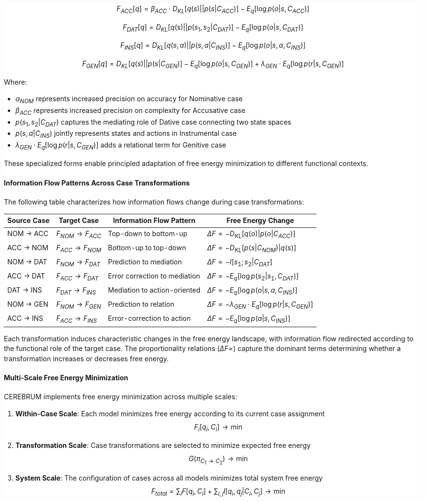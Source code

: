 $$F_{ACC}[q] = \beta_{ACC} \cdot D_{KL}[q(s) || p(s | C_{ACC})] - E_q[\log p(o | s, C_{ACC})]$$

$$F_{DAT}[q] = D_{KL}[q(s) || p(s_1, s_2 | C_{DAT})] - E_q[\log p(o | s, C_{DAT})]$$

$$F_{INS}[q] = D_{KL}[q(s, a) || p(s, a | C_{INS})] - E_q[\log p(o | s, a, C_{INS})]$$

$$F_{GEN}[q] = D_{KL}[q(s) || p(s | C_{GEN})] - E_q[\log p(o | s, C_{GEN})] + \lambda_{GEN} \cdot E_q[\log p(r | s, C_{GEN})]$$

Where:
- $\alpha_{NOM}$ represents increased precision on accuracy for Nominative case
- $\beta_{ACC}$ represents increased precision on complexity for Accusative case
- $p(s_1, s_2 | C_{DAT})$ captures the mediating role of Dative case connecting two state spaces
- $p(s, a | C_{INS})$ jointly represents states and actions in Instrumental case
- $\lambda_{GEN} \cdot E_q[\log p(r | s, C_{GEN})]$ adds a relational term for Genitive case

These specialized forms enable principled adaptation of free energy minimization to different functional contexts.

#### Information Flow Patterns Across Case Transformations

The following table characterizes how information flows change during case transformations:

| Source Case | Target Case | Information Flow Pattern | Free Energy Change |
|-------------|-------------|--------------------------|-------------------|
| NOM → ACC | $F_{NOM} \to F_{ACC}$ | Top-down to bottom-up | $\Delta F \propto -D_{KL}[q(o) \| p(o\|C_{ACC})]$ |
| ACC → NOM | $F_{ACC} \to F_{NOM}$ | Bottom-up to top-down | $\Delta F \propto -D_{KL}[p(s\|C_{NOM}) \| q(s)]$ |
| NOM → DAT | $F_{NOM} \to F_{DAT}$ | Prediction to mediation | $\Delta F \propto -I[s_1; s_2\|C_{DAT}]$ |
| ACC → DAT | $F_{ACC} \to F_{DAT}$ | Error correction to mediation | $\Delta F \propto -E_q[\log p(s_2\|s_1,C_{DAT})]$ |
| DAT → INS | $F_{DAT} \to F_{INS}$ | Mediation to action-oriented | $\Delta F \propto -E_q[\log p(o\|s,a,C_{INS})]$ |
| NOM → GEN | $F_{NOM} \to F_{GEN}$ | Prediction to relation | $\Delta F \propto -\lambda_{GEN} \cdot E_q[\log p(r\|s,C_{GEN})]$ |
| ACC → INS | $F_{ACC} \to F_{INS}$ | Error-correction to action | $\Delta F \propto -E_q[\log p(a\|s,C_{INS})]$ |

Each transformation induces characteristic changes in the free energy landscape, with information flow redirected according to the functional role of the target case. The proportionality relations ($\Delta F \propto$) capture the dominant terms determining whether a transformation increases or decreases free energy.

#### Multi-Scale Free Energy Minimization

CEREBRUM implements free energy minimization across multiple scales:

1. **Within-Case Scale**: Each model minimizes free energy according to its current case assignment
   $$F_i[q_i, C_i] \to \min$$

2. **Transformation Scale**: Case transformations are selected to minimize expected free energy
   $$G(\pi_{C_1 \rightarrow C_2}) \to \min$$

3. **System Scale**: The configuration of cases across all models minimizes total system free energy
   $$F_{total} = \sum_i F[q_i, C_i] + \sum_{i,j} I[q_i, q_j | C_i, C_j] \to \min$$
